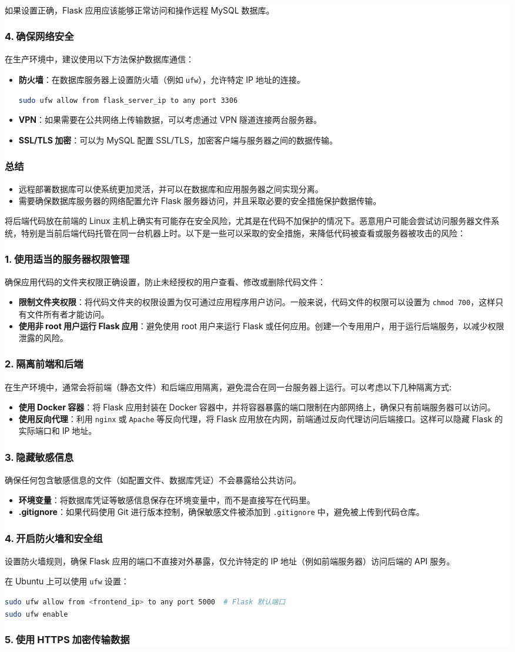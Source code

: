 如果设置正确，Flask 应用应该能够正常访问和操作远程 MySQL 数据库。

### 4. 确保网络安全

在生产环境中，建议使用以下方法保护数据库通信：

- **防火墙**：在数据库服务器上设置防火墙（例如 `ufw`），允许特定 IP 地址的连接。
  
  ```bash
  sudo ufw allow from flask_server_ip to any port 3306
  ```
  
- **VPN**：如果需要在公共网络上传输数据，可以考虑通过 VPN 隧道连接两台服务器。
  
- **SSL/TLS 加密**：可以为 MySQL 配置 SSL/TLS，加密客户端与服务器之间的数据传输。

### 总结

- 远程部署数据库可以使系统更加灵活，并可以在数据库和应用服务器之间实现分离。
- 需要确保数据库服务器的网络配置允许 Flask 服务器访问，并且采取必要的安全措施保护数据传输。


将后端代码放在前端的 Linux 主机上确实有可能存在安全风险，尤其是在代码不加保护的情况下。恶意用户可能会尝试访问服务器文件系统，特别是当前后端代码托管在同一台机器上时。以下是一些可以采取的安全措施，来降低代码被查看或服务器被攻击的风险：

### 1. 使用适当的服务器权限管理

确保应用代码的文件夹权限正确设置，防止未经授权的用户查看、修改或删除代码文件：

- **限制文件夹权限**：将代码文件夹的权限设置为仅可通过应用程序用户访问。一般来说，代码文件的权限可以设置为 `chmod 700`，这样只有文件所有者才能访问。
- **使用非 root 用户运行 Flask 应用**：避免使用 root 用户来运行 Flask 或任何应用。创建一个专用用户，用于运行后端服务，以减少权限泄露的风险。

### 2. 隔离前端和后端
在生产环境中，通常会将前端（静态文件）和后端应用隔离，避免混合在同一台服务器上运行。可以考虑以下几种隔离方式:
- **使用 Docker 容器**：将 Flask 应用封装在 Docker 容器中，并将容器暴露的端口限制在内部网络上，确保只有前端服务器可以访问。
- **使用反向代理**：利用 `nginx` 或 `Apache` 等反向代理，将 Flask 应用放在内网，前端通过反向代理访问后端接口。这样可以隐藏 Flask 的实际端口和 IP 地址。

### 3. 隐藏敏感信息

确保任何包含敏感信息的文件（如配置文件、数据库凭证）不会暴露给公共访问。

- **环境变量**：将数据库凭证等敏感信息保存在环境变量中，而不是直接写在代码里。
- **.gitignore**：如果代码使用 Git 进行版本控制，确保敏感文件被添加到 `.gitignore` 中，避免被上传到代码仓库。

### 4. 开启防火墙和安全组

设置防火墙规则，确保 Flask 应用的端口不直接对外暴露，仅允许特定的 IP 地址（例如前端服务器）访问后端的 API 服务。

在 Ubuntu 上可以使用 `ufw` 设置：

```bash
sudo ufw allow from <frontend_ip> to any port 5000  # Flask 默认端口
sudo ufw enable
```

### 5. 使用 HTTPS 加密传输数据

